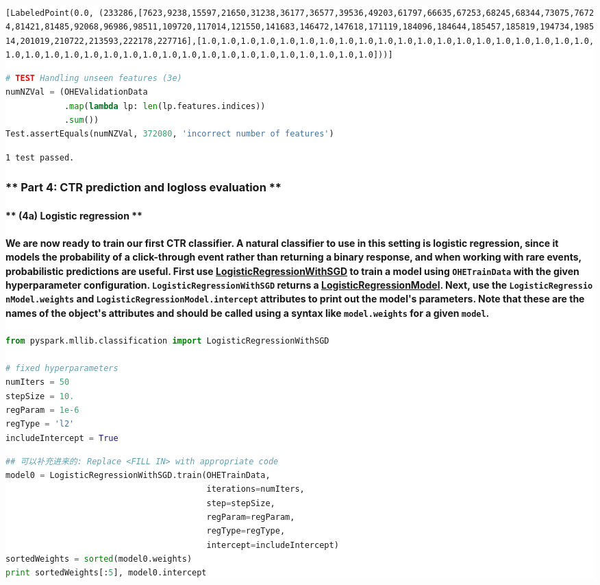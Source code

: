     [LabeledPoint(0.0, (233286,[7623,9238,15597,21650,31238,36177,36577,39536,49203,61797,66635,67253,68245,68344,73075,76724,81421,81485,92068,96986,98511,109720,117014,121550,141683,146472,147618,171119,184096,184644,185457,185819,194734,198514,201019,210722,213593,222178,227716],[1.0,1.0,1.0,1.0,1.0,1.0,1.0,1.0,1.0,1.0,1.0,1.0,1.0,1.0,1.0,1.0,1.0,1.0,1.0,1.0,1.0,1.0,1.0,1.0,1.0,1.0,1.0,1.0,1.0,1.0,1.0,1.0,1.0,1.0,1.0,1.0,1.0,1.0,1.0]))]



```python
# TEST Handling unseen features (3e)
numNZVal = (OHEValidationData
            .map(lambda lp: len(lp.features.indices))
            .sum())
Test.assertEquals(numNZVal, 372080, 'incorrect number of features')
```

    1 test passed.


### ** Part 4: CTR prediction and logloss evaluation **

#### ** (4a) Logistic regression **
#### We are now ready to train our first CTR classifier.  A natural classifier to use in this setting is logistic regression, since it models the probability of a click-through event rather than returning a binary response, and when working with rare events, probabilistic predictions are useful.  First use [LogisticRegressionWithSGD](https://spark.apache.org/docs/latest/api/python/pyspark.mllib.html#pyspark.mllib.classification.LogisticRegressionWithSGD) to train a model using `OHETrainData` with the given hyperparameter configuration.  `LogisticRegressionWithSGD` returns a [LogisticRegressionModel](https://spark.apache.org/docs/latest/api/python/pyspark.mllib.html#pyspark.mllib.regression.LogisticRegressionModel).  Next, use the `LogisticRegressionModel.weights` and `LogisticRegressionModel.intercept` attributes to print out the model's parameters.  Note that these are the names of the object's attributes and should be called using a syntax like `model.weights` for a given `model`.


```python
from pyspark.mllib.classification import LogisticRegressionWithSGD

# fixed hyperparameters
numIters = 50
stepSize = 10.
regParam = 1e-6
regType = 'l2'
includeIntercept = True
```


```python
## 可以补充进来的: Replace <FILL IN> with appropriate code
model0 = LogisticRegressionWithSGD.train(OHETrainData,
                                         iterations=numIters,
                                         step=stepSize,
                                         regParam=regParam,
                                         regType=regType,
                                         intercept=includeIntercept)
sortedWeights = sorted(model0.weights)
print sortedWeights[:5], model0.intercept
```
